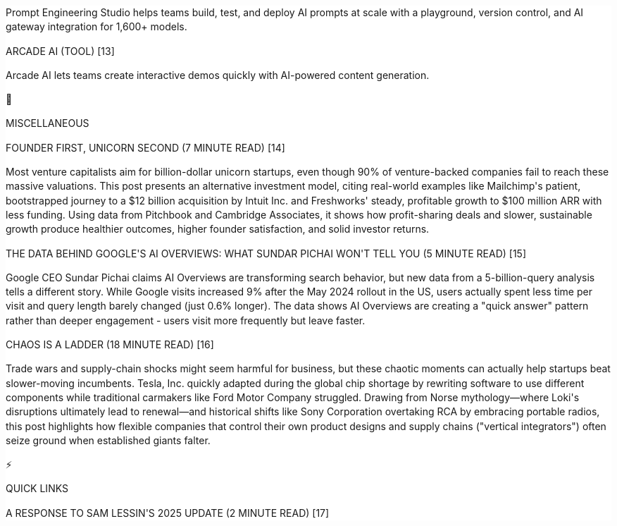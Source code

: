  Prompt Engineering Studio helps teams build, test, and deploy AI
prompts at scale with a playground, version control, and AI gateway
integration for 1,600+ models. 

 ARCADE AI (TOOL) [13] 

 Arcade AI lets teams create interactive demos quickly with AI-powered
content generation. 

🎁 

MISCELLANEOUS

 FOUNDER FIRST, UNICORN SECOND (7 MINUTE READ) [14] 

 Most venture capitalists aim for billion-dollar unicorn startups,
even though 90% of venture-backed companies fail to reach these
massive valuations. This post presents an alternative investment
model, citing real-world examples like Mailchimp's patient,
bootstrapped journey to a $12 billion acquisition by Intuit Inc. and
Freshworks' steady, profitable growth to $100 million ARR with less
funding. Using data from Pitchbook and Cambridge Associates, it shows
how profit-sharing deals and slower, sustainable growth produce
healthier outcomes, higher founder satisfaction, and solid investor
returns. 

 THE DATA BEHIND GOOGLE'S AI OVERVIEWS: WHAT SUNDAR PICHAI WON'T TELL
YOU (5 MINUTE READ) [15] 

 Google CEO Sundar Pichai claims AI Overviews are transforming search
behavior, but new data from a 5-billion-query analysis tells a
different story. While Google visits increased 9% after the May 2024
rollout in the US, users actually spent less time per visit and query
length barely changed (just 0.6% longer). The data shows AI Overviews
are creating a "quick answer" pattern rather than deeper engagement -
users visit more frequently but leave faster. 

 CHAOS IS A LADDER (18 MINUTE READ) [16] 

 Trade wars and supply-chain shocks might seem harmful for business,
but these chaotic moments can actually help startups beat
slower-moving incumbents. Tesla, Inc. quickly adapted during the
global chip shortage by rewriting software to use different components
while traditional carmakers like Ford Motor Company struggled. Drawing
from Norse mythology—where Loki's disruptions ultimately lead to
renewal—and historical shifts like Sony Corporation overtaking RCA
by embracing portable radios, this post highlights how flexible
companies that control their own product designs and supply chains
("vertical integrators") often seize ground when established giants
falter. 

⚡ 

QUICK LINKS

 A RESPONSE TO SAM LESSIN'S 2025 UPDATE (2 MINUTE READ) [17] 
